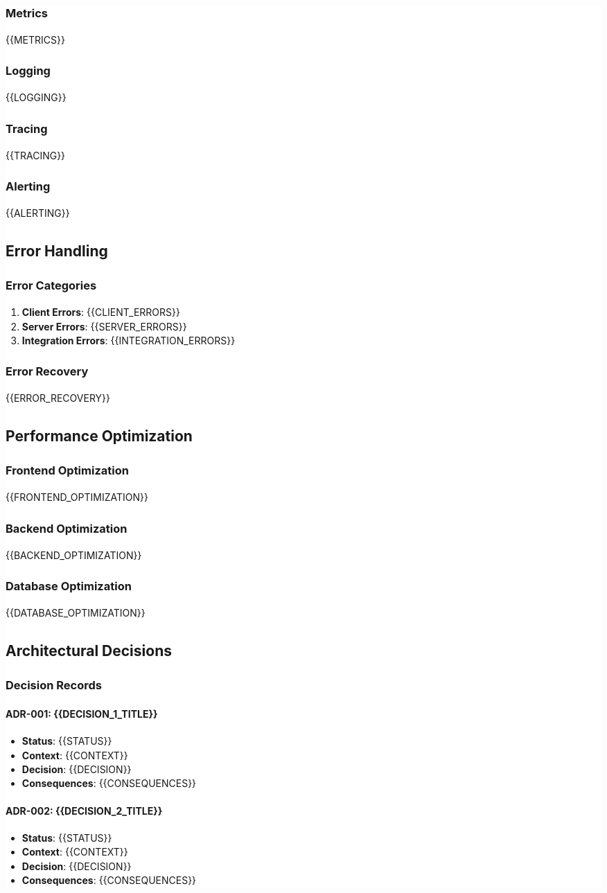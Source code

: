 ### Metrics
{{METRICS}}

### Logging
{{LOGGING}}

### Tracing
{{TRACING}}

### Alerting
{{ALERTING}}

## Error Handling

### Error Categories
1. **Client Errors**: {{CLIENT_ERRORS}}
2. **Server Errors**: {{SERVER_ERRORS}}
3. **Integration Errors**: {{INTEGRATION_ERRORS}}

### Error Recovery
{{ERROR_RECOVERY}}

## Performance Optimization

### Frontend Optimization
{{FRONTEND_OPTIMIZATION}}

### Backend Optimization
{{BACKEND_OPTIMIZATION}}

### Database Optimization
{{DATABASE_OPTIMIZATION}}

## Architectural Decisions

### Decision Records

#### ADR-001: {{DECISION_1_TITLE}}
- **Status**: {{STATUS}}
- **Context**: {{CONTEXT}}
- **Decision**: {{DECISION}}
- **Consequences**: {{CONSEQUENCES}}

#### ADR-002: {{DECISION_2_TITLE}}
- **Status**: {{STATUS}}
- **Context**: {{CONTEXT}}
- **Decision**: {{DECISION}}
- **Consequences**: {{CONSEQUENCES}}
